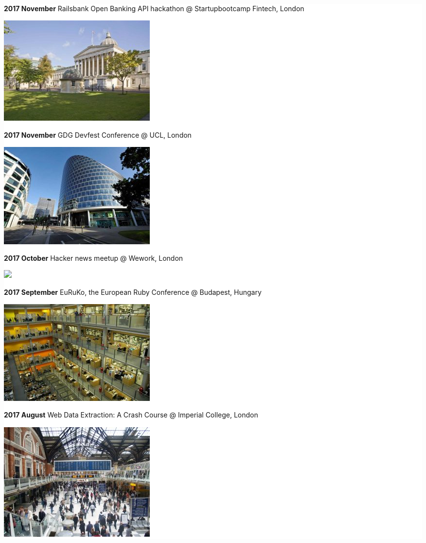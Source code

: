 **2017 November** Railsbank Open Banking API hackathon @ Startupbootcamp Fintech, London

![](images/lifeatucl-300x206.jpg)

**2017 November** GDG Devfest Conference @ UCL, London

![](images/moor_house_nw090609-300x200.jpg)

**2017 October** Hacker news meetup @ Wework, London

![](images/Hungarian_Parliament_Building_from_across_the_Danube_from_Gellért_Hill._Budapest_sunset_8130437015-300x187.jpg)

**2017 September** EuRuKo, the European Ruby Conference @ Budapest, Hungary

![](images/160105-imperialcollegelondon-submitted-300x199.jpg)

**2017 August** Web Data Extraction: A Crash Course @ Imperial College, London

![](images/Liverpool-Street-Station-London-300x225.jpg)
